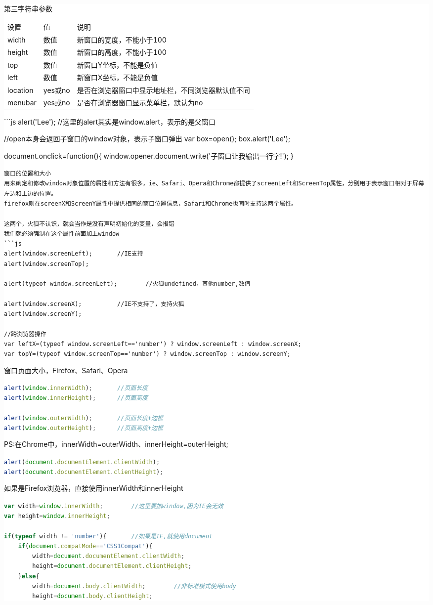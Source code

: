 第三字符串参数

<table>
<tr><td>设置</td><td>值</td><td>说明</td></tr>
<tr><td>width</td><td>数值</td><td>新窗口的宽度，不能小于100</td></tr>
<tr><td>height</td><td>数值</td><td>新窗口的高度，不能小于100</td></tr>
<tr><td>top</td><td>数值</td><td>新窗口Y坐标，不能是负值</td></tr>
<tr><td>left</td><td>数值</td><td>新窗口X坐标，不能是负值</td></tr>
<tr><td>location</td><td>yes或no</td><td>是否在浏览器窗口中显示地址栏，不同浏览器默认值不同</td></tr>
<tr><td>menubar</td><td>yes或no</td><td>是否在浏览器窗口显示菜单栏，默认为no</td></tr>
</table>
```js
alert('Lee');       //这里的alert其实是window.alert，表示的是父窗口

//open本身会返回子窗口的window对象，表示子窗口弹出
var box=open();
box.alert('Lee');

document.onclick=function(){
    window.opener.document.write('子窗口让我输出一行字!');
}
```
窗口的位置和大小     
用来确定和修改window对象位置的属性和方法有很多，ie、Safari、Opera和Chrome都提供了screenLeft和ScreenTop属性，分别用于表示窗口相对于屏幕左边和上边的位置。      
firefox则在screenX和ScreenY属性中提供相同的窗口位置信息，Safari和Chrome也同时支持这两个属性。      

这两个，火狐不认识，就会当作是没有声明初始化的变量，会报错     
我们就必须强制在这个属性前面加上window  
```js
alert(window.screenLeft);       //IE支持
alert(window.screenTop);

alert(typeof window.screenLeft);        //火狐undefined，其他number,数值

alert(window.screenX);          //IE不支持了，支持火狐
alert(window.screenY);

//跨浏览器操作
var leftX=(typeof window.screenLeft=='number') ? window.screenLeft : window.screenX;
var topY=(typeof window.screenTop=='number') ? window.screenTop : window.screenY;
```
窗口页面大小，Firefox、Safari、Opera
```js
alert(window.innerWidth);       //页面长度
alert(window.innerHeight);      //页面高度

alert(window.outerWidth);       //页面长度+边框
alert(window.outerHeight);      //页面高度+边框
```
PS:在Chrome中，innerWidth=outerWidth、innerHeight=outerHeight;
```js
alert(document.documentElement.clientWidth);
alert(document.documentElement.clientHeight);
```
如果是Firefox浏览器，直接使用innerWidth和innerHeight
```js
var width=window.innerWidth;        //这里要加window,因为IE会无效
var height=window.innerHeight;

if(typeof width != 'number'){       //如果是IE,就使用document
    if(document.compatMode=='CSS1Compat'){
        width=document.documentElement.clientWidth;
        height=document.documentElement.clientHeight;
    }else{
        width=document.body.clientWidth;        //非标准模式使用body
        height=document.body.clientHeight;
```